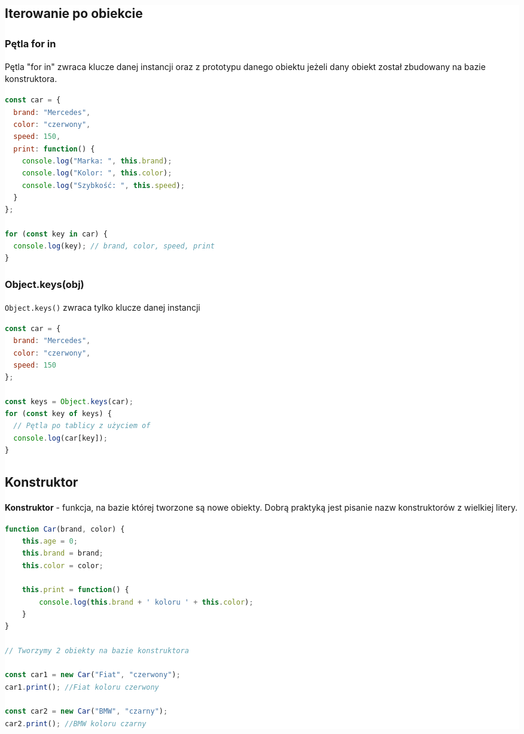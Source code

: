 ## Iterowanie po obiekcie

### Pętla for in

Pętla "for in" zwraca klucze danej instancji oraz z prototypu danego obiektu jeżeli dany obiekt został zbudowany na bazie konstruktora.

```javascript
const car = {
  brand: "Mercedes",
  color: "czerwony",
  speed: 150,
  print: function() {
    console.log("Marka: ", this.brand);
    console.log("Kolor: ", this.color);
    console.log("Szybkość: ", this.speed);
  }
};

for (const key in car) {
  console.log(key); // brand, color, speed, print
}
```

### Object.keys(obj)

`Object.keys()` zwraca tylko klucze danej instancji

```javascript
const car = {
  brand: "Mercedes",
  color: "czerwony",
  speed: 150
};

const keys = Object.keys(car);
for (const key of keys) {
  // Pętla po tablicy z użyciem of
  console.log(car[key]);
}
```

## Konstruktor

**Konstruktor** - funkcja, na bazie której tworzone są nowe obiekty. Dobrą praktyką jest pisanie nazw konstruktorów z wielkiej litery.

```javascript
function Car(brand, color) {
    this.age = 0;
    this.brand = brand;
    this.color = color;

    this.print = function() {
        console.log(this.brand + ' koloru ' + this.color);
    }
}

// Tworzymy 2 obiekty na bazie konstruktora

const car1 = new Car("Fiat", "czerwony");
car1.print(); //Fiat koloru czerwony

const car2 = new Car("BMW", "czarny");
car2.print(); //BMW koloru czarny
```